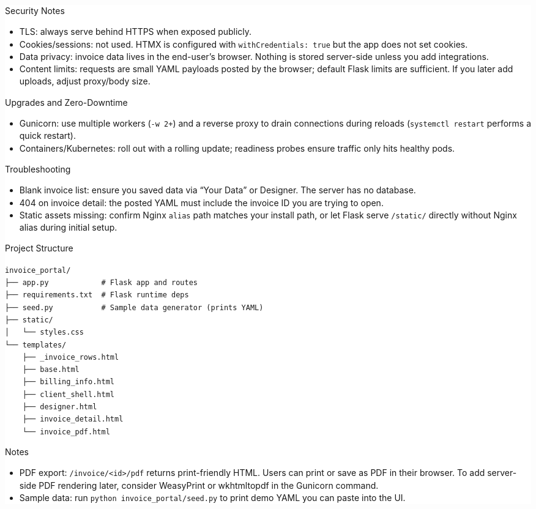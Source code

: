 Security Notes

- TLS: always serve behind HTTPS when exposed publicly.
- Cookies/sessions: not used. HTMX is configured with `withCredentials: true` but the app does not set cookies.
- Data privacy: invoice data lives in the end-user’s browser. Nothing is stored server-side unless you add integrations.
- Content limits: requests are small YAML payloads posted by the browser; default Flask limits are sufficient. If you later add uploads, adjust proxy/body size.

Upgrades and Zero-Downtime

- Gunicorn: use multiple workers (`-w 2+`) and a reverse proxy to drain connections during reloads (`systemctl restart` performs a quick restart).
- Containers/Kubernetes: roll out with a rolling update; readiness probes ensure traffic only hits healthy pods.

Troubleshooting

- Blank invoice list: ensure you saved data via “Your Data” or Designer. The server has no database.
- 404 on invoice detail: the posted YAML must include the invoice ID you are trying to open.
- Static assets missing: confirm Nginx `alias` path matches your install path, or let Flask serve `/static/` directly without Nginx alias during initial setup.

Project Structure

```
invoice_portal/
├── app.py            # Flask app and routes
├── requirements.txt  # Flask runtime deps
├── seed.py           # Sample data generator (prints YAML)
├── static/
│   └── styles.css
└── templates/
    ├── _invoice_rows.html
    ├── base.html
    ├── billing_info.html
    ├── client_shell.html
    ├── designer.html
    ├── invoice_detail.html
    └── invoice_pdf.html
```

Notes

- PDF export: `/invoice/<id>/pdf` returns print-friendly HTML. Users can print or save as PDF in their browser. To add server-side PDF rendering later, consider WeasyPrint or wkhtmltopdf in the Gunicorn command.
- Sample data: run `python invoice_portal/seed.py` to print demo YAML you can paste into the UI.

